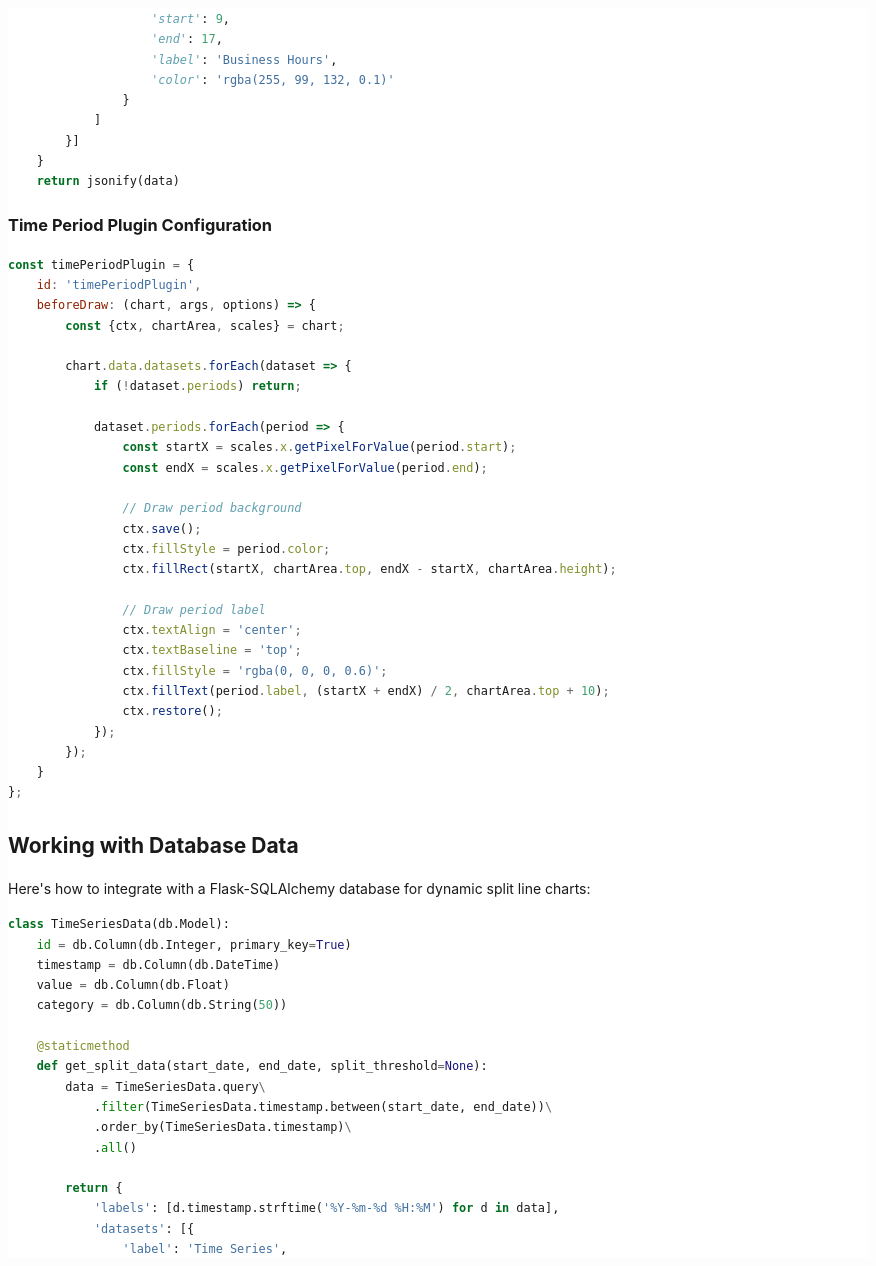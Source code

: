 ```python
                    'start': 9,
                    'end': 17,
                    'label': 'Business Hours',
                    'color': 'rgba(255, 99, 132, 0.1)'
                }
            ]
        }]
    }
    return jsonify(data)
```

### Time Period Plugin Configuration
```javascript
const timePeriodPlugin = {
    id: 'timePeriodPlugin',
    beforeDraw: (chart, args, options) => {
        const {ctx, chartArea, scales} = chart;
        
        chart.data.datasets.forEach(dataset => {
            if (!dataset.periods) return;
            
            dataset.periods.forEach(period => {
                const startX = scales.x.getPixelForValue(period.start);
                const endX = scales.x.getPixelForValue(period.end);
                
                // Draw period background
                ctx.save();
                ctx.fillStyle = period.color;
                ctx.fillRect(startX, chartArea.top, endX - startX, chartArea.height);
                
                // Draw period label
                ctx.textAlign = 'center';
                ctx.textBaseline = 'top';
                ctx.fillStyle = 'rgba(0, 0, 0, 0.6)';
                ctx.fillText(period.label, (startX + endX) / 2, chartArea.top + 10);
                ctx.restore();
            });
        });
    }
};
```

## Working with Database Data

Here's how to integrate with a Flask-SQLAlchemy database for dynamic split line charts:

```python
class TimeSeriesData(db.Model):
    id = db.Column(db.Integer, primary_key=True)
    timestamp = db.Column(db.DateTime)
    value = db.Column(db.Float)
    category = db.Column(db.String(50))
    
    @staticmethod
    def get_split_data(start_date, end_date, split_threshold=None):
        data = TimeSeriesData.query\
            .filter(TimeSeriesData.timestamp.between(start_date, end_date))\
            .order_by(TimeSeriesData.timestamp)\
            .all()
            
        return {
            'labels': [d.timestamp.strftime('%Y-%m-%d %H:%M') for d in data],
            'datasets': [{
                'label': 'Time Series',
```